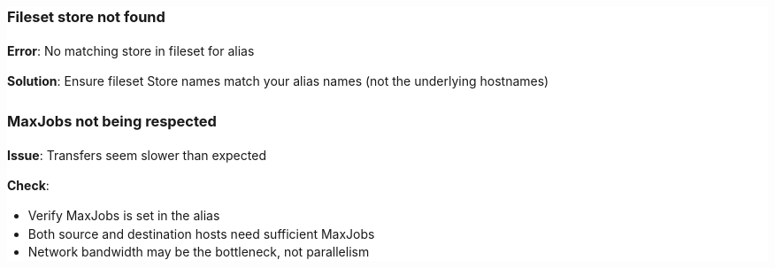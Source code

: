 ### Fileset store not found

**Error**: No matching store in fileset for alias

**Solution**: Ensure fileset Store names match your alias names (not the underlying hostnames)

### MaxJobs not being respected

**Issue**: Transfers seem slower than expected

**Check**:
- Verify MaxJobs is set in the alias
- Both source and destination hosts need sufficient MaxJobs
- Network bandwidth may be the bottleneck, not parallelism
